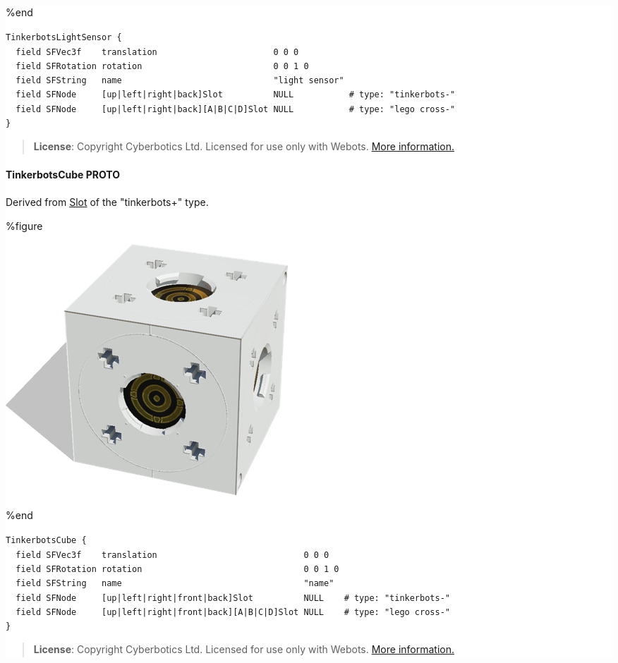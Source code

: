 %end

```
TinkerbotsLightSensor {
  field SFVec3f    translation                       0 0 0
  field SFRotation rotation                          0 0 1 0
  field SFString   name                              "light sensor"
  field SFNode     [up|left|right|back]Slot          NULL           # type: "tinkerbots-"
  field SFNode     [up|left|right|back][A|B|C|D]Slot NULL           # type: "lego cross-"
}
```

> **License**: Copyright Cyberbotics Ltd. Licensed for use only with Webots.
[More information.](https://cyberbotics.com/webots_assets_license)

#### TinkerbotsCube PROTO

Derived from [Slot](https://cyberbotics.com/doc/reference/slot) of the "tinkerbots+" type.

%figure

![TinkerbotsCube.png](images/tinkerbots/TinkerbotsCube.thumbnail.png)

%end

```
TinkerbotsCube {
  field SFVec3f    translation                             0 0 0
  field SFRotation rotation                                0 0 1 0
  field SFString   name                                    "name"
  field SFNode     [up|left|right|front|back]Slot          NULL    # type: "tinkerbots-"
  field SFNode     [up|left|right|front|back][A|B|C|D]Slot NULL    # type: "lego cross-"
}
```

> **License**: Copyright Cyberbotics Ltd. Licensed for use only with Webots.
[More information.](https://cyberbotics.com/webots_assets_license)
